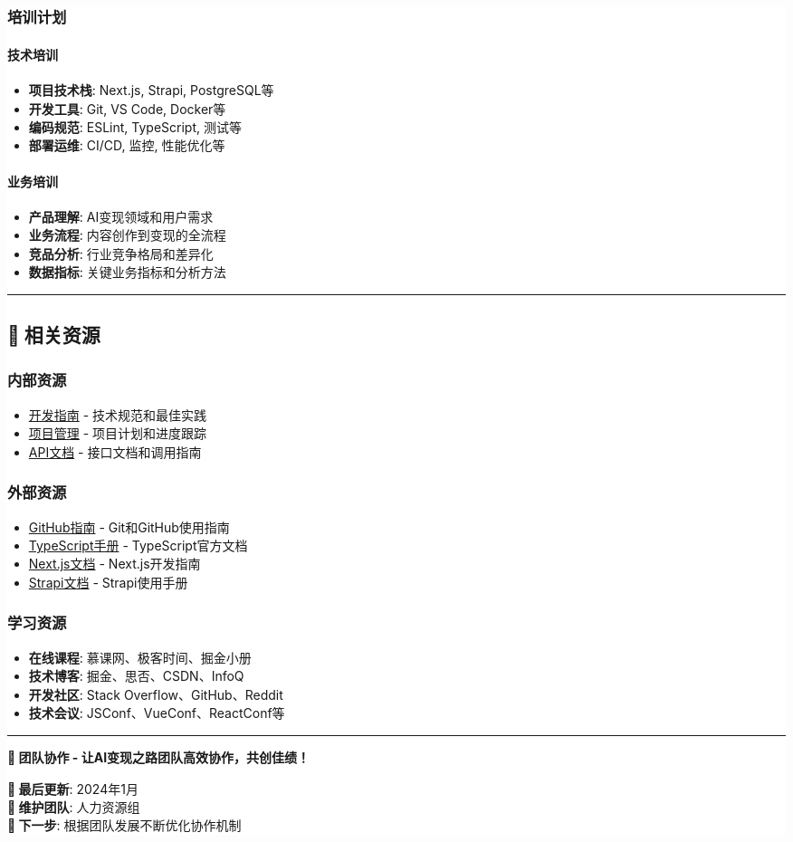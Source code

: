 ### **培训计划**

#### **技术培训**
- **项目技术栈**: Next.js, Strapi, PostgreSQL等
- **开发工具**: Git, VS Code, Docker等
- **编码规范**: ESLint, TypeScript, 测试等
- **部署运维**: CI/CD, 监控, 性能优化等

#### **业务培训**
- **产品理解**: AI变现领域和用户需求
- **业务流程**: 内容创作到变现的全流程
- **竞品分析**: 行业竞争格局和差异化
- **数据指标**: 关键业务指标和分析方法

---

## 🔗 **相关资源**

### **内部资源**
- [开发指南](../开发指南/README.md) - 技术规范和最佳实践
- [项目管理](../项目管理/README.md) - 项目计划和进度跟踪
- [API文档](../API文档/README.md) - 接口文档和调用指南

### **外部资源**
- [GitHub指南](https://guides.github.com/) - Git和GitHub使用指南
- [TypeScript手册](https://www.typescriptlang.org/docs/) - TypeScript官方文档
- [Next.js文档](https://nextjs.org/docs) - Next.js开发指南
- [Strapi文档](https://docs.strapi.io/) - Strapi使用手册

### **学习资源**
- **在线课程**: 慕课网、极客时间、掘金小册
- **技术博客**: 掘金、思否、CSDN、InfoQ
- **开发社区**: Stack Overflow、GitHub、Reddit
- **技术会议**: JSConf、VueConf、ReactConf等

---

**🤝 团队协作 - 让AI变现之路团队高效协作，共创佳绩！**

**📅 最后更新**: 2024年1月  
**📝 维护团队**: 人力资源组  
**🎯 下一步**: 根据团队发展不断优化协作机制